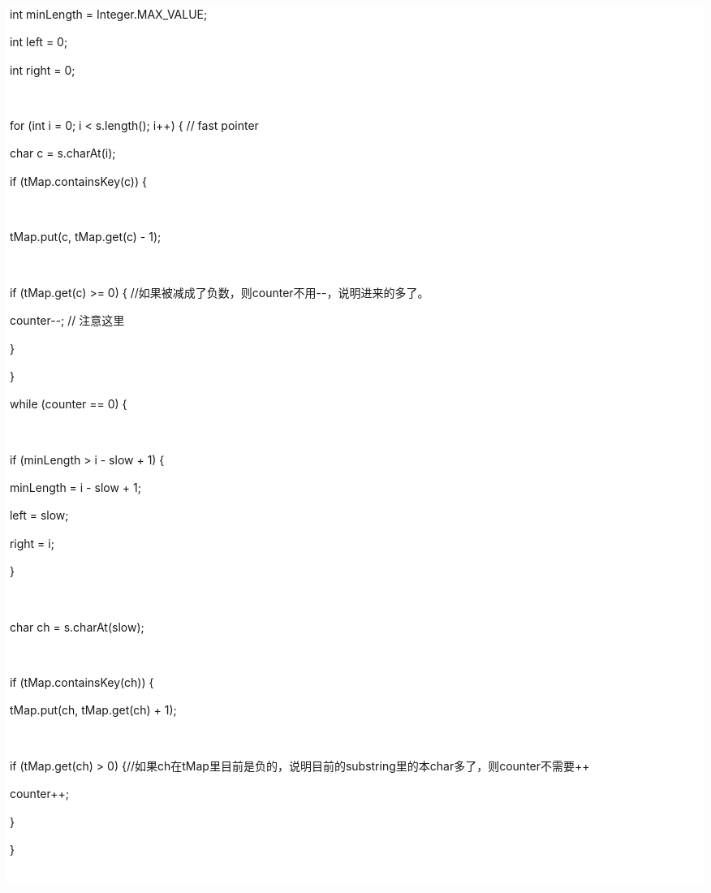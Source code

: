 ​    int minLength = Integer.MAX_VALUE;

​    int left = 0;

​    int right = 0;

​    

​    for (int i = 0; i < s.length(); i++) { // fast pointer

​      char c = s.charAt(i);

​      if (tMap.containsKey(c)) {

​      

​        tMap.put(c, tMap.get(c) - 1);

​        

​        if (tMap.get(c) >= 0) { //如果被减成了负数，则counter不用--，说明进来的多了。

​          counter--; // 注意这里

​        }

​      }



​      while (counter == 0) {

​        

​        if (minLength > i - slow + 1) {

​          minLength = i - slow + 1;

​          left = slow;

​          right = i;

​        }

​        

​        char ch = s.charAt(slow);

​        

​        if (tMap.containsKey(ch)) {

​          tMap.put(ch, tMap.get(ch) + 1);

​          

​          if (tMap.get(ch) > 0) {//如果ch在tMap里目前是负的，说明目前的substring里的本char多了，则counter不需要++

​            counter++;

​          }

​        }

​        
